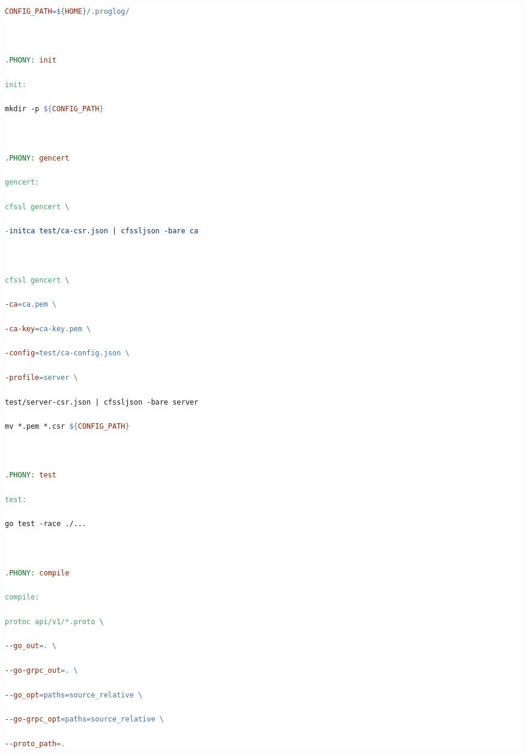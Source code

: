 ``` Makefile
CONFIG_PATH=${HOME}/.proglog/

  

.PHONY: init

init:

mkdir -p ${CONFIG_PATH}

  

.PHONY: gencert

gencert:

cfssl gencert \

-initca test/ca-csr.json | cfssljson -bare ca

  

cfssl gencert \

-ca=ca.pem \

-ca-key=ca-key.pem \

-config=test/ca-config.json \

-profile=server \

test/server-csr.json | cfssljson -bare server

mv *.pem *.csr ${CONFIG_PATH}

  

.PHONY: test

test:

go test -race ./...

  

.PHONY: compile

compile:

protoc api/v1/*.proto \

--go_out=. \

--go-grpc_out=. \

--go_opt=paths=source_relative \

--go-grpc_opt=paths=source_relative \

--proto_path=.
```
